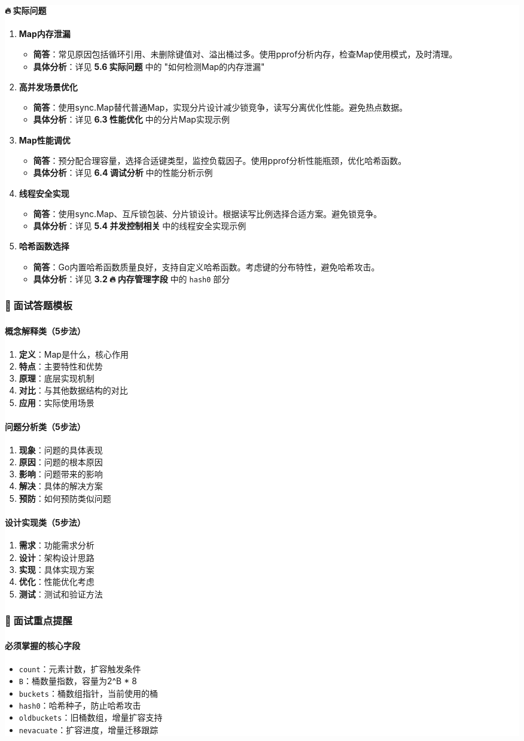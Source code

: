 #### 🔥 实际问题
1. **Map内存泄漏**
   - **简答**：常见原因包括循环引用、未删除键值对、溢出桶过多。使用pprof分析内存，检查Map使用模式，及时清理。
   - **具体分析**：详见 **5.6 实际问题** 中的 "如何检测Map的内存泄漏"

2. **高并发场景优化**
   - **简答**：使用sync.Map替代普通Map，实现分片设计减少锁竞争，读写分离优化性能。避免热点数据。
   - **具体分析**：详见 **6.3 性能优化** 中的分片Map实现示例

3. **Map性能调优**
   - **简答**：预分配合理容量，选择合适键类型，监控负载因子。使用pprof分析性能瓶颈，优化哈希函数。
   - **具体分析**：详见 **6.4 调试分析** 中的性能分析示例

4. **线程安全实现**
   - **简答**：使用sync.Map、互斥锁包装、分片锁设计。根据读写比例选择合适方案。避免锁竞争。
   - **具体分析**：详见 **5.4 并发控制相关** 中的线程安全实现示例

5. **哈希函数选择**
   - **简答**：Go内置哈希函数质量良好，支持自定义哈希函数。考虑键的分布特性，避免哈希攻击。
   - **具体分析**：详见 **3.2 🔥 内存管理字段** 中的 `hash0` 部分

### 📝 面试答题模板

#### 概念解释类（5步法）
1. **定义**：Map是什么，核心作用
2. **特点**：主要特性和优势
3. **原理**：底层实现机制
4. **对比**：与其他数据结构的对比
5. **应用**：实际使用场景

#### 问题分析类（5步法）
1. **现象**：问题的具体表现
2. **原因**：问题的根本原因
3. **影响**：问题带来的影响
4. **解决**：具体的解决方案
5. **预防**：如何预防类似问题

#### 设计实现类（5步法）
1. **需求**：功能需求分析
2. **设计**：架构设计思路
3. **实现**：具体实现方案
4. **优化**：性能优化考虑
5. **测试**：测试和验证方法

### 🎯 面试重点提醒

#### 必须掌握的核心字段
- `count`：元素计数，扩容触发条件
- `B`：桶数量指数，容量为2^B * 8
- `buckets`：桶数组指针，当前使用的桶
- `hash0`：哈希种子，防止哈希攻击
- `oldbuckets`：旧桶数组，增量扩容支持
- `nevacuate`：扩容进度，增量迁移跟踪
